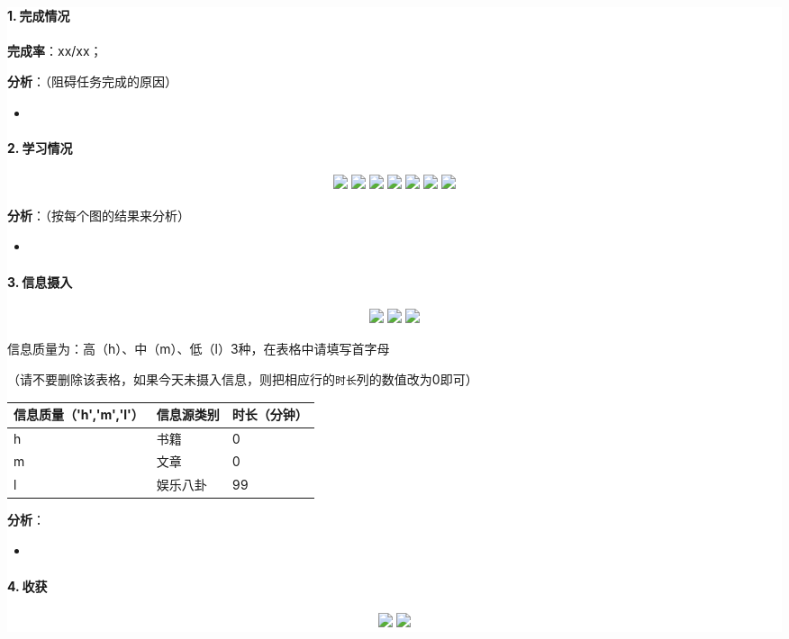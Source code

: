 #### 1. 完成情况

**完成率**：xx/xx；

**分析**：（阻碍任务完成的原因）

- 

#### 2. 学习情况
<center class='half'>
<img src='https://gitee.com/holmescao/figure-bed/raw/master/img/2022-04-14_11-17-19_Figure1-activate-bar-20220413_20220413.png' width='230;' />
<img src='https://gitee.com/holmescao/figure-bed/raw/master/img/2022-04-14_11-17-25_Figure2-activate-waterfall-20220407_20220413.png' width='230;' />
<img src='https://gitee.com/holmescao/figure-bed/raw/master/img/2022-04-14_11-17-30_Figure3-activate-bar-20220315_20220413.png' width='230;' />
<img src='https://gitee.com/holmescao/figure-bed/raw/master/img/2022-04-14_11-17-33_Figure4-investment-pie-20220315_20220413.png' width='230;' />
<img src='https://gitee.com/holmescao/figure-bed/raw/master/img/2022-04-14_11-17-36_Figure5-activate-brokenbarh-20220407_20220413.png' width='230;' />
<img src='https://gitee.com/holmescao/figure-bed/raw/master/img/2022-04-14_11-17-40_Figure6-activate-predict-bar-20220413_20220413.png' width='230;' />
<img src='https://gitee.com/holmescao/figure-bed/raw/master/img/2022-04-14_11-17-44_Figure7-activate-calendar-20210414_20220413.png' width='500;' />
</center>

**分析**：（按每个图的结果来分析）

- 

#### 3. 信息摄入
<center class='half'>
<img src='https://gitee.com/holmescao/figure-bed/raw/master/img/2022-04-14_11-17-48_Figure1-dayinformation-pie-20220413_20220413.png' width='230;' />
<img src='https://gitee.com/holmescao/figure-bed/raw/master/img/2022-04-14_11-17-51_Figure2-dayinformation-stackbar-20220413_20220413.png' width='230;' />
<img src='https://gitee.com/holmescao/figure-bed/raw/master/img/2022-04-14_11-17-56_Figure3-monthinformation-stackbar-20220315_20220413.png' width='270;' />
</center>

信息质量为：高（h）、中（m）、低（l）3种，在表格中请填写首字母

（请不要删除该表格，如果今天未摄入信息，则把相应行的`时长`列的数值改为0即可）

| 信息质量（'h','m','l'） | 信息源类别 | 时长（分钟） |
| ----------------------- | ---------- | ------------ |
| h                       | 书籍       | 0            |
| m                       | 文章       | 0            |
| l                       | 娱乐八卦   | 99           |

**分析**：

- 

#### 4. 收获
<center class='half'>
<img src='https://gitee.com/holmescao/figure-bed/raw/master/img/2022-04-14_11-18-02_Figure1-harvest-cloud-20210414_20220413.png' width='300;' />
<img src='https://gitee.com/holmescao/figure-bed/raw/master/img/2022-04-14_11-18-05_Figure2-harvest-vbar-20210414_20220413.png' width='300;' />
</center>
